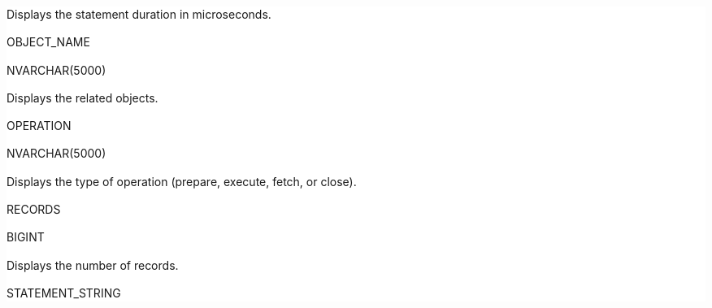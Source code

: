 Displays the statement duration in microseconds.

</td>
</tr>
<tr>
<td valign="top">

OBJECT\_NAME

</td>
<td valign="top">

NVARCHAR\(5000\)

</td>
<td valign="top">

Displays the related objects.

</td>
</tr>
<tr>
<td valign="top">

OPERATION

</td>
<td valign="top">

NVARCHAR\(5000\)

</td>
<td valign="top">

Displays the type of operation \(prepare, execute, fetch, or close\).

</td>
</tr>
<tr>
<td valign="top">

RECORDS

</td>
<td valign="top">

BIGINT

</td>
<td valign="top">

Displays the number of records.

</td>
</tr>
<tr>
<td valign="top">

STATEMENT\_STRING

</td>
<td valign="top">
